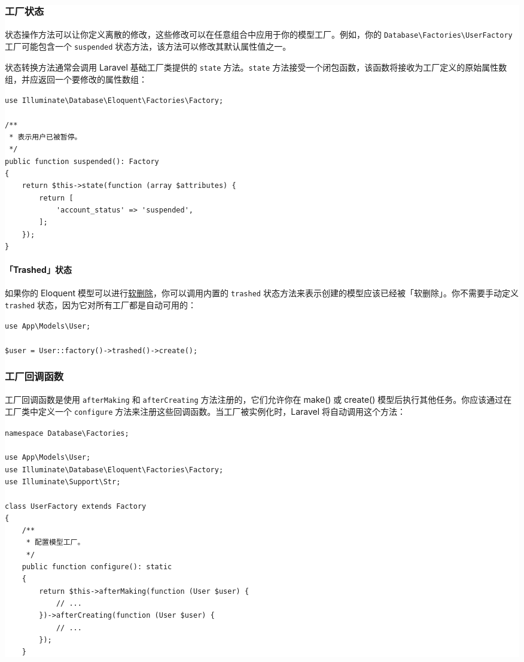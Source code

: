 <a name="factory-states"></a>
### 工厂状态

状态操作方法可以让你定义离散的修改，这些修改可以在任意组合中应用于你的模型工厂。例如，你的 `Database\Factories\UserFactory` 工厂可能包含一个 `suspended` 状态方法，该方法可以修改其默认属性值之一。

状态转换方法通常会调用 Laravel 基础工厂类提供的 `state` 方法。`state` 方法接受一个闭包函数，该函数将接收为工厂定义的原始属性数组，并应返回一个要修改的属性数组：

    use Illuminate\Database\Eloquent\Factories\Factory;

    /**
     * 表示用户已被暂停。
     */
    public function suspended(): Factory
    {
        return $this->state(function (array $attributes) {
            return [
                'account_status' => 'suspended',
            ];
        });
    }

#### 「Trashed」状态
如果你的 Eloquent 模型可以进行[软删除](/docs/laravel/10.x/eloquentmd#soft-deleting)，你可以调用内置的 `trashed` 状态方法来表示创建的模型应该已经被「软删除」。你不需要手动定义 `trashed` 状态，因为它对所有工厂都是自动可用的：

    use App\Models\User;

    $user = User::factory()->trashed()->create();

<a name="factory-callbacks"></a>
### 工厂回调函数

工厂回调函数是使用 `afterMaking` 和 `afterCreating` 方法注册的，它们允许你在 make() 或 create() 模型后执行其他任务。你应该通过在工厂类中定义一个 `configure` 方法来注册这些回调函数。当工厂被实例化时，Laravel 将自动调用这个方法：

    namespace Database\Factories;

    use App\Models\User;
    use Illuminate\Database\Eloquent\Factories\Factory;
    use Illuminate\Support\Str;

    class UserFactory extends Factory
    {
        /**
         * 配置模型工厂。
         */
        public function configure(): static
        {
            return $this->afterMaking(function (User $user) {
                // ...
            })->afterCreating(function (User $user) {
                // ...
            });
        }

